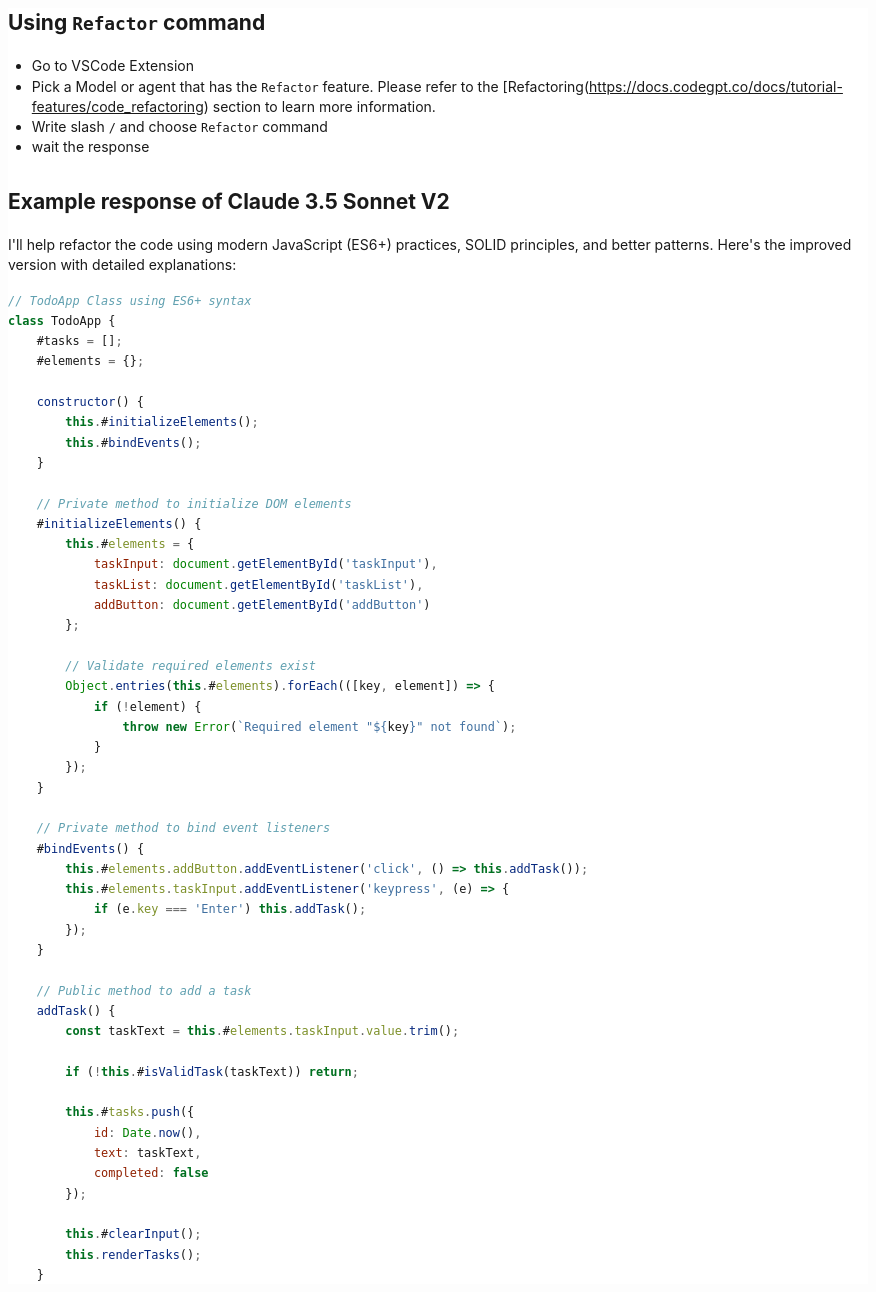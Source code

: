 ## Using `Refactor` command
- Go to VSCode Extension
- Pick a Model or agent that has the `Refactor` feature. Please refer to the [Refactoring(https://docs.codegpt.co/docs/tutorial-features/code_refactoring) section to learn more information.
- Write slash `/` and choose `Refactor` command
- wait the response

## Example response of Claude 3.5 Sonnet V2

I'll help refactor the code using modern JavaScript (ES6+) practices, SOLID principles, and better patterns. Here's the improved version with detailed explanations:

```javascript
// TodoApp Class using ES6+ syntax
class TodoApp {
    #tasks = [];
    #elements = {};

    constructor() {
        this.#initializeElements();
        this.#bindEvents();
    }

    // Private method to initialize DOM elements
    #initializeElements() {
        this.#elements = {
            taskInput: document.getElementById('taskInput'),
            taskList: document.getElementById('taskList'),
            addButton: document.getElementById('addButton')
        };

        // Validate required elements exist
        Object.entries(this.#elements).forEach(([key, element]) => {
            if (!element) {
                throw new Error(`Required element "${key}" not found`);
            }
        });
    }

    // Private method to bind event listeners
    #bindEvents() {
        this.#elements.addButton.addEventListener('click', () => this.addTask());
        this.#elements.taskInput.addEventListener('keypress', (e) => {
            if (e.key === 'Enter') this.addTask();
        });
    }

    // Public method to add a task
    addTask() {
        const taskText = this.#elements.taskInput.value.trim();
        
        if (!this.#isValidTask(taskText)) return;

        this.#tasks.push({
            id: Date.now(),
            text: taskText,
            completed: false
        });

        this.#clearInput();
        this.renderTasks();
    }

```